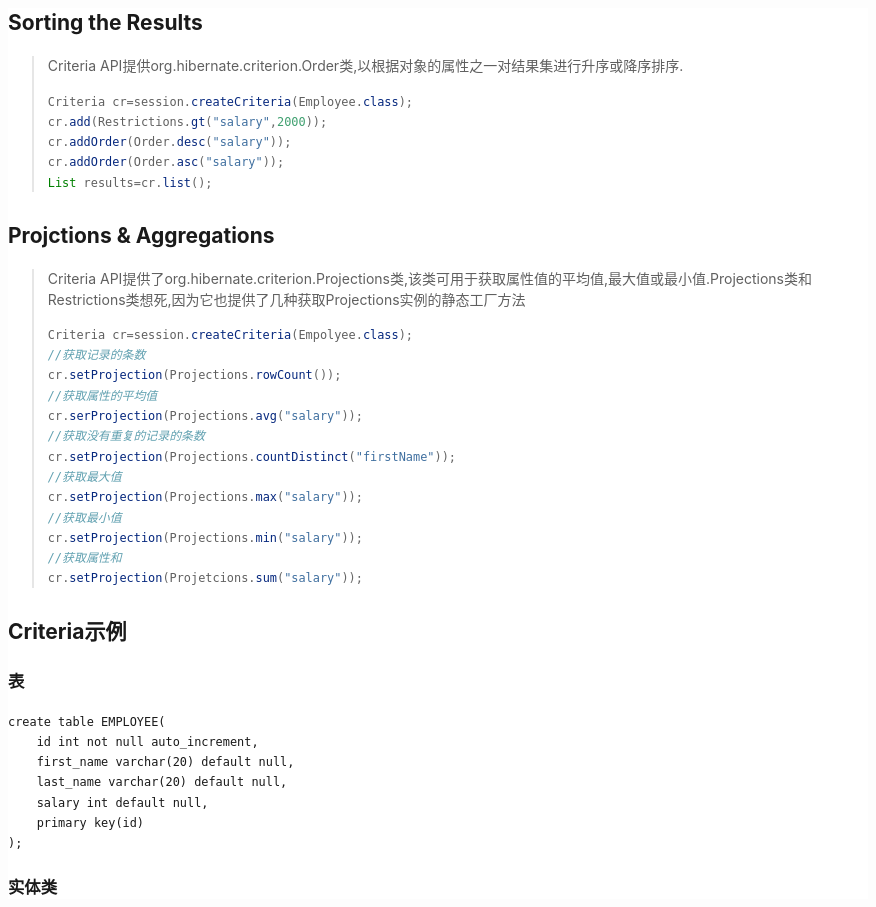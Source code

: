 
## Sorting the Results

> Criteria API提供org.hibernate.criterion.Order类,以根据对象的属性之一对结果集进行升序或降序排序.
>
> ```java
> Criteria cr=session.createCriteria(Employee.class);
> cr.add(Restrictions.gt("salary",2000));
> cr.addOrder(Order.desc("salary"));
> cr.addOrder(Order.asc("salary"));
> List results=cr.list();
> ```

## Projctions & Aggregations

> Criteria API提供了org.hibernate.criterion.Projections类,该类可用于获取属性值的平均值,最大值或最小值.Projections类和Restrictions类想死,因为它也提供了几种获取Projections实例的静态工厂方法
>
> ```java
> Criteria cr=session.createCriteria(Empolyee.class);
> //获取记录的条数
> cr.setProjection(Projections.rowCount());
> //获取属性的平均值
> cr.serProjection(Projections.avg("salary"));
> //获取没有重复的记录的条数
> cr.setProjection(Projections.countDistinct("firstName"));
> //获取最大值
> cr.setProjection(Projections.max("salary"));
> //获取最小值
> cr.setProjection(Projections.min("salary"));
> //获取属性和
> cr.setProjection(Projetcions.sum("salary"));
> ```

## Criteria示例

### 表

```mysql
create table EMPLOYEE(
	id int not null auto_increment,
    first_name varchar(20) default null,
    last_name varchar(20) default null,
    salary int default null,
    primary key(id)
);
```



### 实体类
